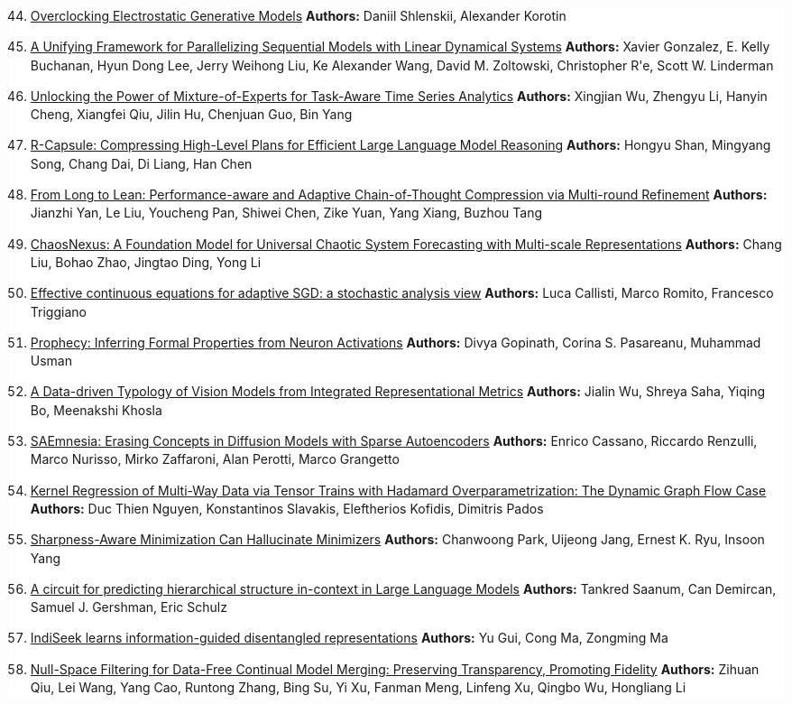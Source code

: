 44. [Overclocking Electrostatic Generative Models](#user-content-link44)
**Authors:** Daniil Shlenskii, Alexander Korotin

45. [A Unifying Framework for Parallelizing Sequential Models with Linear Dynamical Systems](#user-content-link45)
**Authors:** Xavier Gonzalez, E. Kelly Buchanan, Hyun Dong Lee, Jerry Weihong Liu, Ke Alexander Wang, David M. Zoltowski, Christopher R\'e, Scott W. Linderman

46. [Unlocking the Power of Mixture-of-Experts for Task-Aware Time Series Analytics](#user-content-link46)
**Authors:** Xingjian Wu, Zhengyu Li, Hanyin Cheng, Xiangfei Qiu, Jilin Hu, Chenjuan Guo, Bin Yang

47. [R-Capsule: Compressing High-Level Plans for Efficient Large Language Model Reasoning](#user-content-link47)
**Authors:** Hongyu Shan, Mingyang Song, Chang Dai, Di Liang, Han Chen

48. [From Long to Lean: Performance-aware and Adaptive Chain-of-Thought Compression via Multi-round Refinement](#user-content-link48)
**Authors:** Jianzhi Yan, Le Liu, Youcheng Pan, Shiwei Chen, Zike Yuan, Yang Xiang, Buzhou Tang

49. [ChaosNexus: A Foundation Model for Universal Chaotic System Forecasting with Multi-scale Representations](#user-content-link49)
**Authors:** Chang Liu, Bohao Zhao, Jingtao Ding, Yong Li

50. [Effective continuous equations for adaptive SGD: a stochastic analysis view](#user-content-link50)
**Authors:** Luca Callisti, Marco Romito, Francesco Triggiano

51. [Prophecy: Inferring Formal Properties from Neuron Activations](#user-content-link51)
**Authors:** Divya Gopinath, Corina S. Pasareanu, Muhammad Usman

52. [A Data-driven Typology of Vision Models from Integrated Representational Metrics](#user-content-link52)
**Authors:** Jialin Wu, Shreya Saha, Yiqing Bo, Meenakshi Khosla

53. [SAEmnesia: Erasing Concepts in Diffusion Models with Sparse Autoencoders](#user-content-link53)
**Authors:** Enrico Cassano, Riccardo Renzulli, Marco Nurisso, Mirko Zaffaroni, Alan Perotti, Marco Grangetto

54. [Kernel Regression of Multi-Way Data via Tensor Trains with Hadamard Overparametrization: The Dynamic Graph Flow Case](#user-content-link54)
**Authors:** Duc Thien Nguyen, Konstantinos Slavakis, Eleftherios Kofidis, Dimitris Pados

55. [Sharpness-Aware Minimization Can Hallucinate Minimizers](#user-content-link55)
**Authors:** Chanwoong Park, Uijeong Jang, Ernest K. Ryu, Insoon Yang

56. [A circuit for predicting hierarchical structure in-context in Large Language Models](#user-content-link56)
**Authors:** Tankred Saanum, Can Demircan, Samuel J. Gershman, Eric Schulz

57. [IndiSeek learns information-guided disentangled representations](#user-content-link57)
**Authors:** Yu Gui, Cong Ma, Zongming Ma

58. [Null-Space Filtering for Data-Free Continual Model Merging: Preserving Transparency, Promoting Fidelity](#user-content-link58)
**Authors:** Zihuan Qiu, Lei Wang, Yang Cao, Runtong Zhang, Bing Su, Yi Xu, Fanman Meng, Linfeng Xu, Qingbo Wu, Hongliang Li
